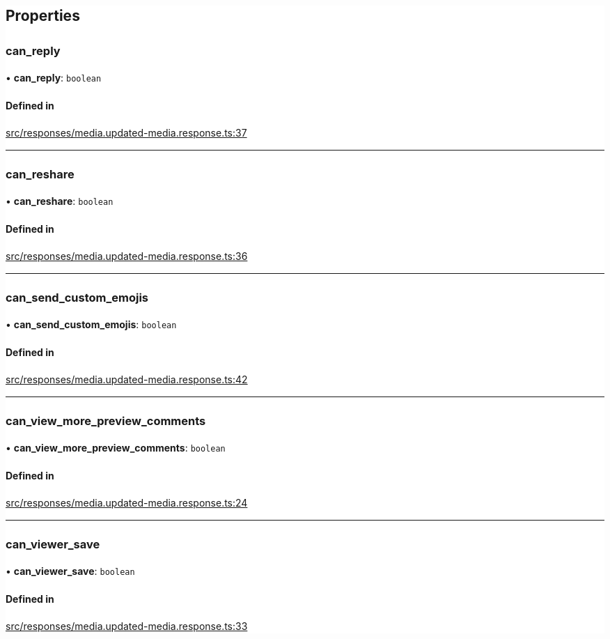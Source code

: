 ## Properties

### can\_reply

• **can\_reply**: `boolean`

#### Defined in

[src/responses/media.updated-media.response.ts:37](https://github.com/Nerixyz/instagram-private-api/blob/0e0721c/src/responses/media.updated-media.response.ts#L37)

___

### can\_reshare

• **can\_reshare**: `boolean`

#### Defined in

[src/responses/media.updated-media.response.ts:36](https://github.com/Nerixyz/instagram-private-api/blob/0e0721c/src/responses/media.updated-media.response.ts#L36)

___

### can\_send\_custom\_emojis

• **can\_send\_custom\_emojis**: `boolean`

#### Defined in

[src/responses/media.updated-media.response.ts:42](https://github.com/Nerixyz/instagram-private-api/blob/0e0721c/src/responses/media.updated-media.response.ts#L42)

___

### can\_view\_more\_preview\_comments

• **can\_view\_more\_preview\_comments**: `boolean`

#### Defined in

[src/responses/media.updated-media.response.ts:24](https://github.com/Nerixyz/instagram-private-api/blob/0e0721c/src/responses/media.updated-media.response.ts#L24)

___

### can\_viewer\_save

• **can\_viewer\_save**: `boolean`

#### Defined in

[src/responses/media.updated-media.response.ts:33](https://github.com/Nerixyz/instagram-private-api/blob/0e0721c/src/responses/media.updated-media.response.ts#L33)
